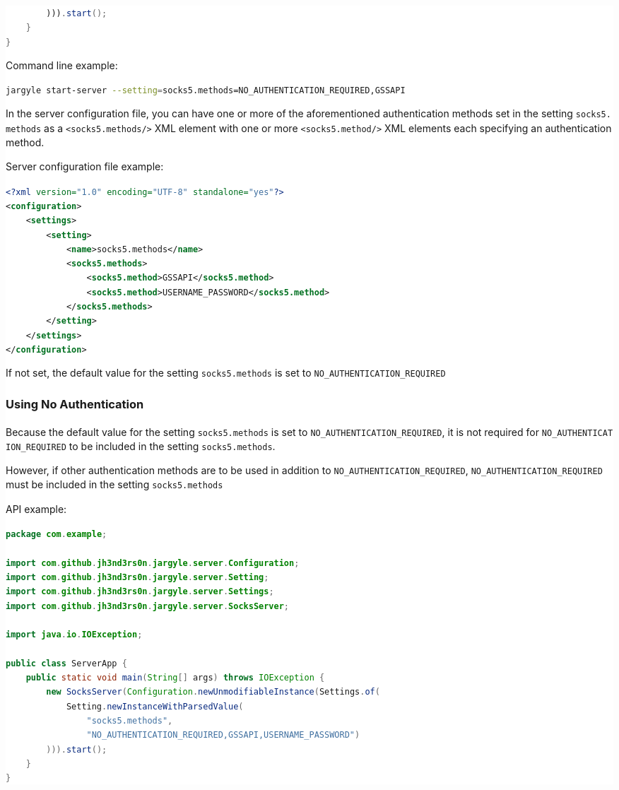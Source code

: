 ```java
        ))).start();
    }
}
```

Command line example:

```bash
jargyle start-server --setting=socks5.methods=NO_AUTHENTICATION_REQUIRED,GSSAPI
```

In the server configuration file, you can have one or more of the aforementioned 
authentication methods set in the setting `socks5.methods` as a 
`<socks5.methods/>` XML element with one or more `<socks5.method/>` XML 
elements each specifying an authentication method.

Server configuration file example:

```xml
<?xml version="1.0" encoding="UTF-8" standalone="yes"?>
<configuration>
    <settings>
        <setting>
            <name>socks5.methods</name>
            <socks5.methods>
                <socks5.method>GSSAPI</socks5.method>
                <socks5.method>USERNAME_PASSWORD</socks5.method>
            </socks5.methods>
        </setting>
    </settings>
</configuration>
```

If not set, the default value for the setting `socks5.methods` is set to `NO_AUTHENTICATION_REQUIRED`

### Using No Authentication

Because the default value for the setting `socks5.methods` is set to 
`NO_AUTHENTICATION_REQUIRED`, it is not required for
`NO_AUTHENTICATION_REQUIRED` to be included in the setting 
`socks5.methods`.

However, if other authentication methods are to be used in addition to 
`NO_AUTHENTICATION_REQUIRED`, `NO_AUTHENTICATION_REQUIRED` must be 
included in the setting `socks5.methods`

API example:

```java
package com.example;

import com.github.jh3nd3rs0n.jargyle.server.Configuration;
import com.github.jh3nd3rs0n.jargyle.server.Setting;
import com.github.jh3nd3rs0n.jargyle.server.Settings;
import com.github.jh3nd3rs0n.jargyle.server.SocksServer;

import java.io.IOException;

public class ServerApp {
    public static void main(String[] args) throws IOException {
        new SocksServer(Configuration.newUnmodifiableInstance(Settings.of(
            Setting.newInstanceWithParsedValue(
                "socks5.methods", 
                "NO_AUTHENTICATION_REQUIRED,GSSAPI,USERNAME_PASSWORD")
        ))).start();
    }
}
```